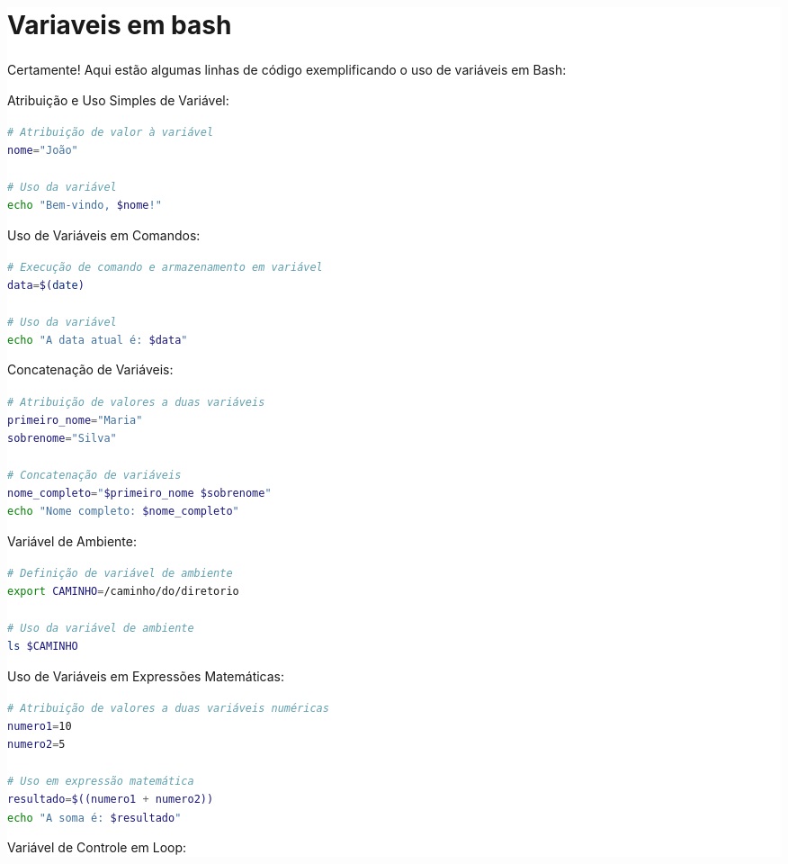 # Variaveis em bash

Certamente! Aqui estão algumas linhas de código exemplificando o uso de variáveis em Bash:

Atribuição e Uso Simples de Variável:

```bash
# Atribuição de valor à variável
nome="João"

# Uso da variável
echo "Bem-vindo, $nome!"
```
Uso de Variáveis em Comandos:

```bash
# Execução de comando e armazenamento em variável
data=$(date)

# Uso da variável
echo "A data atual é: $data"
```
Concatenação de Variáveis:

```bash
# Atribuição de valores a duas variáveis
primeiro_nome="Maria"
sobrenome="Silva"

# Concatenação de variáveis
nome_completo="$primeiro_nome $sobrenome"
echo "Nome completo: $nome_completo"
```
Variável de Ambiente:

```bash
# Definição de variável de ambiente
export CAMINHO=/caminho/do/diretorio

# Uso da variável de ambiente
ls $CAMINHO
```
Uso de Variáveis em Expressões Matemáticas:

```bash
# Atribuição de valores a duas variáveis numéricas
numero1=10
numero2=5

# Uso em expressão matemática
resultado=$((numero1 + numero2))
echo "A soma é: $resultado"
```
Variável de Controle em Loop:
